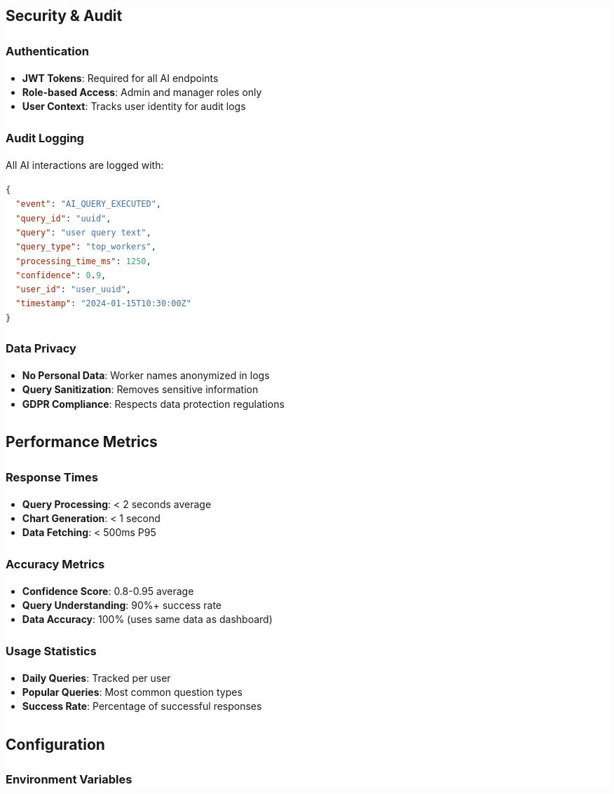 ## Security & Audit

### Authentication
- **JWT Tokens**: Required for all AI endpoints
- **Role-based Access**: Admin and manager roles only
- **User Context**: Tracks user identity for audit logs

### Audit Logging

All AI interactions are logged with:

```json
{
  "event": "AI_QUERY_EXECUTED",
  "query_id": "uuid",
  "query": "user query text",
  "query_type": "top_workers",
  "processing_time_ms": 1250,
  "confidence": 0.9,
  "user_id": "user_uuid",
  "timestamp": "2024-01-15T10:30:00Z"
}
```

### Data Privacy
- **No Personal Data**: Worker names anonymized in logs
- **Query Sanitization**: Removes sensitive information
- **GDPR Compliance**: Respects data protection regulations

## Performance Metrics

### Response Times
- **Query Processing**: < 2 seconds average
- **Chart Generation**: < 1 second
- **Data Fetching**: < 500ms P95

### Accuracy Metrics
- **Confidence Score**: 0.8-0.95 average
- **Query Understanding**: 90%+ success rate
- **Data Accuracy**: 100% (uses same data as dashboard)

### Usage Statistics
- **Daily Queries**: Tracked per user
- **Popular Queries**: Most common question types
- **Success Rate**: Percentage of successful responses

## Configuration

### Environment Variables
